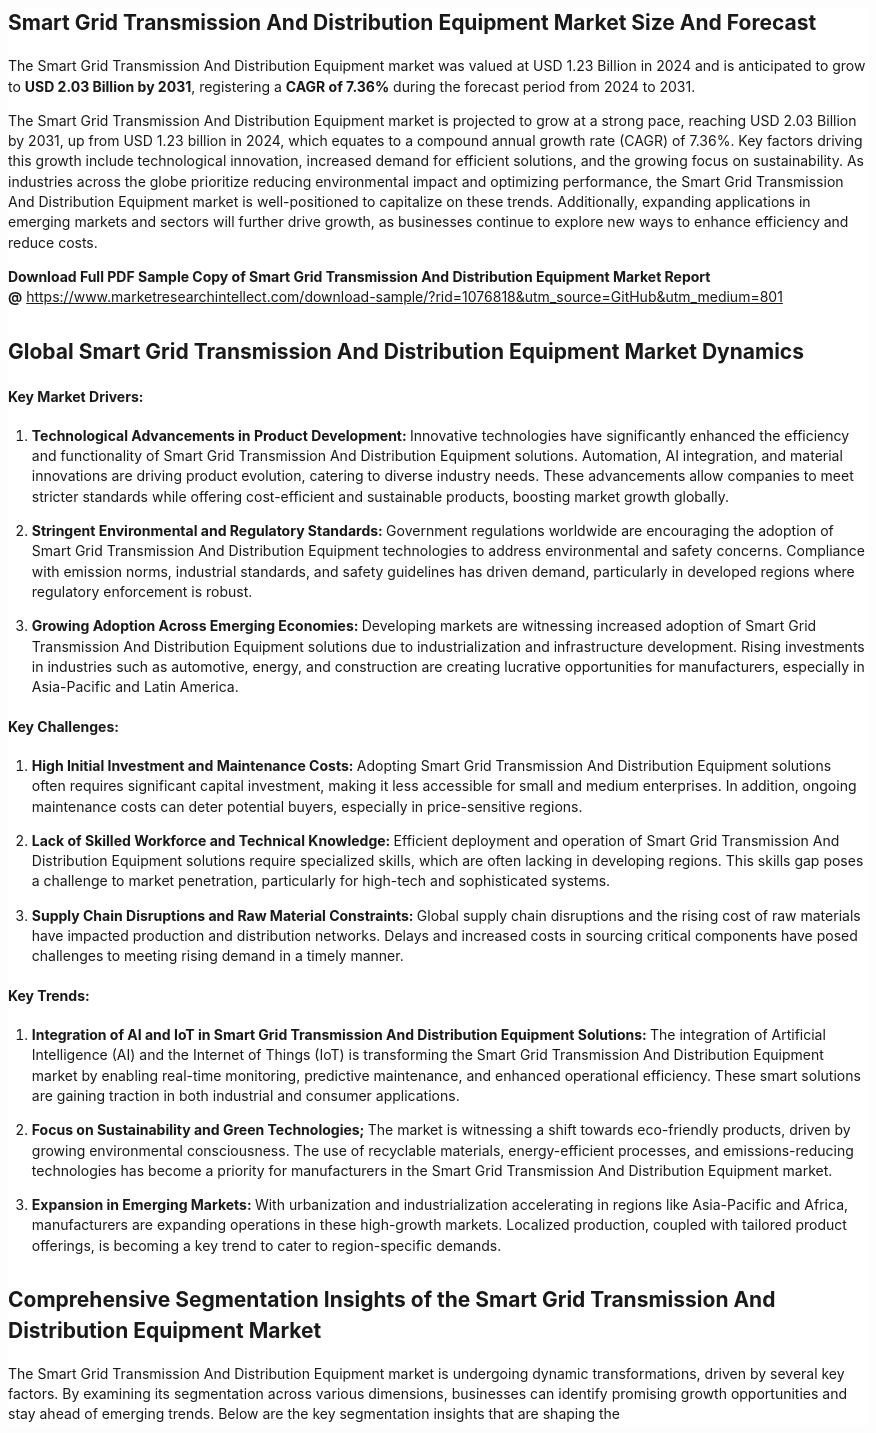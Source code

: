 <h2>Smart Grid Transmission And Distribution Equipment Market Size And Forecast</h2><p>The Smart Grid Transmission And Distribution Equipment market was valued at USD 1.23 Billion in 2024 and is anticipated to grow to <strong>USD 2.03 Billion by 2031</strong>, registering a <strong>CAGR of 7.36%</strong> during the forecast period from 2024 to 2031.</p><p>The Smart Grid Transmission And Distribution Equipment market is projected to grow at a strong pace, reaching USD 2.03 Billion by 2031, up from USD 1.23 billion in 2024, which equates to a compound annual growth rate (CAGR) of 7.36%. Key factors driving this growth include technological innovation, increased demand for efficient solutions, and the growing focus on sustainability. As industries across the globe prioritize reducing environmental impact and optimizing performance, the Smart Grid Transmission And Distribution Equipment market is well-positioned to capitalize on these trends. Additionally, expanding applications in emerging markets and sectors will further drive growth, as businesses continue to explore new ways to enhance efficiency and reduce costs.</p><p><strong>Download Full PDF Sample Copy of Smart Grid Transmission And Distribution Equipment Market Report @</strong>&nbsp;<a href="https://www.marketresearchintellect.com/download-sample/?rid=1076818&amp;utm_source=GitHub&amp;utm_medium=801">https://www.marketresearchintellect.com/download-sample/?rid=1076818&amp;utm_source=GitHub&amp;utm_medium=801</a></p><h2>Global Smart Grid Transmission And Distribution Equipment Market Dynamics</h2><h4><strong>Key Market Drivers:</strong></h4><ol><li><p><strong>Technological Advancements in Product Development:&nbsp;</strong>Innovative technologies have significantly enhanced the efficiency and functionality of Smart Grid Transmission And Distribution Equipment solutions. Automation, AI integration, and material innovations are driving product evolution, catering to diverse industry needs. These advancements allow companies to meet stricter standards while offering cost-efficient and sustainable products, boosting market growth globally.</p></li><li><p><strong>Stringent Environmental and Regulatory Standards:&nbsp;</strong>Government regulations worldwide are encouraging the adoption of Smart Grid Transmission And Distribution Equipment technologies to address environmental and safety concerns. Compliance with emission norms, industrial standards, and safety guidelines has driven demand, particularly in developed regions where regulatory enforcement is robust.</p></li><li><p><strong>Growing Adoption Across Emerging Economies:&nbsp;</strong>Developing markets are witnessing increased adoption of Smart Grid Transmission And Distribution Equipment solutions due to industrialization and infrastructure development. Rising investments in industries such as automotive, energy, and construction are creating lucrative opportunities for manufacturers, especially in Asia-Pacific and Latin America.</p></li></ol><h4><strong>Key Challenges:</strong></h4><ol><li><p><strong>High Initial Investment and Maintenance Costs:&nbsp;</strong>Adopting Smart Grid Transmission And Distribution Equipment solutions often requires significant capital investment, making it less accessible for small and medium enterprises. In addition, ongoing maintenance costs can deter potential buyers, especially in price-sensitive regions.</p></li><li><p><strong>Lack of Skilled Workforce and Technical Knowledge:&nbsp;</strong>Efficient deployment and operation of Smart Grid Transmission And Distribution Equipment solutions require specialized skills, which are often lacking in developing regions. This skills gap poses a challenge to market penetration, particularly for high-tech and sophisticated systems.</p></li><li><p><strong>Supply Chain Disruptions and Raw Material Constraints:&nbsp;</strong>Global supply chain disruptions and the rising cost of raw materials have impacted production and distribution networks. Delays and increased costs in sourcing critical components have posed challenges to meeting rising demand in a timely manner.</p></li></ol><h4><strong>Key Trends:</strong></h4><ol><li><p><strong>Integration of AI and IoT in Smart Grid Transmission And Distribution Equipment Solutions:&nbsp;</strong>The integration of Artificial Intelligence (AI) and the Internet of Things (IoT) is transforming the Smart Grid Transmission And Distribution Equipment market by enabling real-time monitoring, predictive maintenance, and enhanced operational efficiency. These smart solutions are gaining traction in both industrial and consumer applications.</p></li><li><p><strong>Focus on Sustainability and Green Technologies;&nbsp;</strong>The market is witnessing a shift towards eco-friendly products, driven by growing environmental consciousness. The use of recyclable materials, energy-efficient processes, and emissions-reducing technologies has become a priority for manufacturers in the Smart Grid Transmission And Distribution Equipment market.</p></li><li><p><strong>Expansion in Emerging Markets:&nbsp;</strong>With urbanization and industrialization accelerating in regions like Asia-Pacific and Africa, manufacturers are expanding operations in these high-growth markets. Localized production, coupled with tailored product offerings, is becoming a key trend to cater to region-specific demands.</p></li></ol><div class="article-main__content" data-test-id="publishing-text-block"><h2>Comprehensive Segmentation Insights of the Smart Grid Transmission And Distribution Equipment Market</h2><p>The Smart Grid Transmission And Distribution Equipment market is undergoing dynamic transformations, driven by several key factors. By examining its segmentation across various dimensions, businesses can identify promising growth opportunities and stay ahead of emerging trends. Below are the key segmentation insights that are shaping the